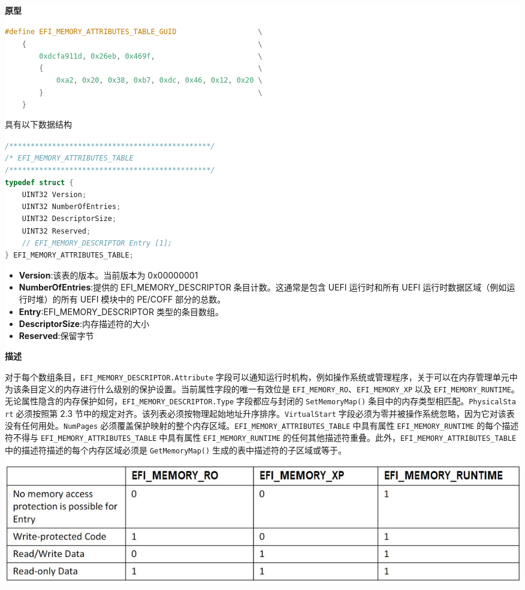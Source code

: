 **原型**

```C
#define EFI_MEMORY_ATTRIBUTES_TABLE_GUID                   \
    {                                                      \
        0xdcfa911d, 0x26eb, 0x469f,                        \
        {                                                  \
            0xa2, 0x20, 0x38, 0xb7, 0xdc, 0x46, 0x12, 0x20 \
        }                                                  \
    }
```

具有以下数据结构

```C
/***********************************************/
/* EFI_MEMORY_ATTRIBUTES_TABLE
/***********************************************/
typedef struct {
    UINT32 Version;
    UINT32 NumberOfEntries;
    UINT32 DescriptorSize;
    UINT32 Reserved;
    // EFI_MEMORY_DESCRIPTOR Entry [1];
} EFI_MEMORY_ATTRIBUTES_TABLE;
```

- **Version**:该表的版本。当前版本为 0x00000001
- **NumberOfEntries**:提供的 EFI_MEMORY_DESCRIPTOR 条目计数。这通常是包含 UEFI 运行时和所有 UEFI 运行时数据区域（例如运行时堆）的所有 UEFI 模块中的 PE/COFF 部分的总数。
- **Entry**:EFI_MEMORY_DESCRIPTOR 类型的条目数组。
- **DescriptorSize**:内存描述符的大小
- **Reserved**:保留字节

**描述**

对于每个数组条目，`EFI_MEMORY_DESCRIPTOR.Attribute` 字段可以通知运行时机构，例如操作系统或管理程序，关于可以在内存管理单元中为该条目定义的内存进行什么级别的保护设置。当前属性字段的唯一有效位是 `EFI_MEMORY_RO`、`EFI_MEMORY_XP` 以及 `EFI_MEMORY_RUNTIME`。无论属性隐含的内存保护如何，`EFI_MEMORY_DESCRIPTOR.Type` 字段都应与封闭的 `SetMemoryMap()` 条目中的内存类型相匹配。`PhysicalStart` 必须按照第 2.3 节中的规定对齐。该列表必须按物理起始地址升序排序。`VirtualStart` 字段必须为零并被操作系统忽略，因为它对该表没有任何用处。`NumPages` 必须覆盖保护映射的整个内存区域。`EFI_MEMORY_ATTRIBUTES_TABLE` 中具有属性 `EFI_MEMORY_RUNTIME` 的每个描述符不得与 `EFI_MEMORY_ATTRIBUTES_TABLE` 中具有属性 `EFI_MEMORY_RUNTIME` 的任何其他描述符重叠。此外，`EFI_MEMORY_ATTRIBUTES_TABLE` 中的描述符描述的每个内存区域必须是 `GetMemoryMap()` 生成的表中描述符的子区域或等于。

![内存属性定义的使用](../pic/table4-1.jpg "内存属性定义的使用")

